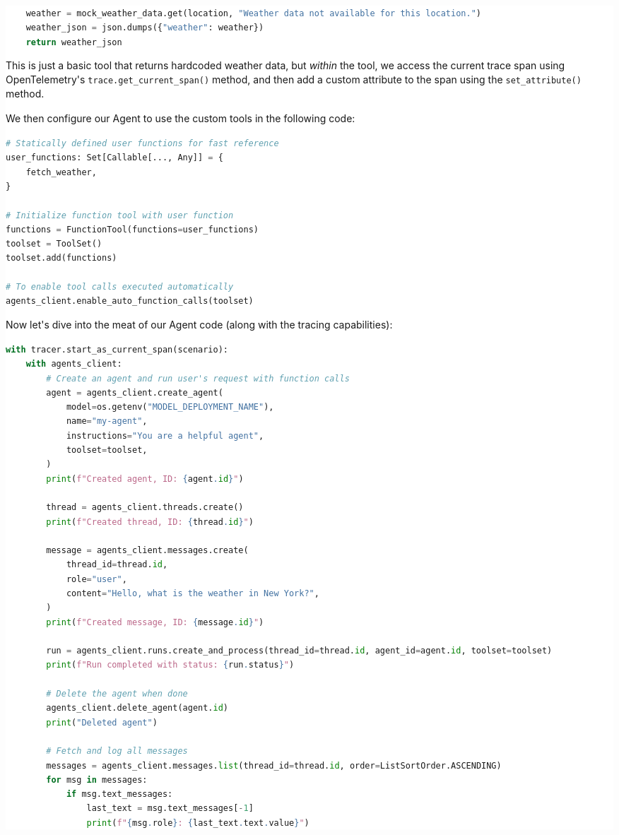 ```python
    weather = mock_weather_data.get(location, "Weather data not available for this location.")
    weather_json = json.dumps({"weather": weather})
    return weather_json
```

This is just a basic tool that returns hardcoded weather data, but *within* the tool, we access the current trace span using OpenTelemetry's ```trace.get_current_span()``` method, and then add a custom attribute to the span using the ```set_attribute()``` method.

We then configure our Agent to use the custom tools in the following code:

```python
# Statically defined user functions for fast reference
user_functions: Set[Callable[..., Any]] = {
    fetch_weather,
}

# Initialize function tool with user function
functions = FunctionTool(functions=user_functions)
toolset = ToolSet()
toolset.add(functions)

# To enable tool calls executed automatically
agents_client.enable_auto_function_calls(toolset)
```

Now let's dive into the meat of our Agent code (along with the tracing capabilities):

```python
with tracer.start_as_current_span(scenario):
    with agents_client:
        # Create an agent and run user's request with function calls
        agent = agents_client.create_agent(
            model=os.getenv("MODEL_DEPLOYMENT_NAME"),
            name="my-agent",
            instructions="You are a helpful agent",
            toolset=toolset,
        )
        print(f"Created agent, ID: {agent.id}")

        thread = agents_client.threads.create()
        print(f"Created thread, ID: {thread.id}")

        message = agents_client.messages.create(
            thread_id=thread.id,
            role="user",
            content="Hello, what is the weather in New York?",
        )
        print(f"Created message, ID: {message.id}")

        run = agents_client.runs.create_and_process(thread_id=thread.id, agent_id=agent.id, toolset=toolset)
        print(f"Run completed with status: {run.status}")

        # Delete the agent when done
        agents_client.delete_agent(agent.id)
        print("Deleted agent")

        # Fetch and log all messages
        messages = agents_client.messages.list(thread_id=thread.id, order=ListSortOrder.ASCENDING)
        for msg in messages:
            if msg.text_messages:
                last_text = msg.text_messages[-1]
                print(f"{msg.role}: {last_text.text.value}")
```
